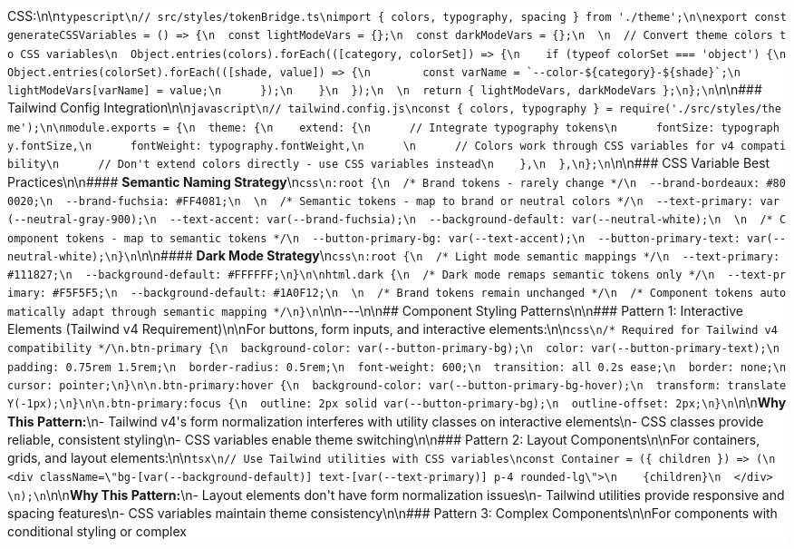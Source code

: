 CSS:\n\n```typescript\n// src/styles/tokenBridge.ts\nimport { colors, typography, spacing } from './theme';\n\nexport const generateCSSVariables = () => {\n  const lightModeVars = {};\n  const darkModeVars = {};\n  \n  // Convert theme colors to CSS variables\n  Object.entries(colors).forEach(([category, colorSet]) => {\n    if (typeof colorSet === 'object') {\n      Object.entries(colorSet).forEach(([shade, value]) => {\n        const varName = `--color-${category}-${shade}`;\n        lightModeVars[varName] = value;\n      });\n    }\n  });\n  \n  return { lightModeVars, darkModeVars };\n};\n```\n\n### Tailwind Config Integration\n\n```javascript\n// tailwind.config.js\nconst { colors, typography } = require('./src/styles/theme');\n\nmodule.exports = {\n  theme: {\n    extend: {\n      // Integrate typography tokens\n      fontSize: typography.fontSize,\n      fontWeight: typography.fontWeight,\n      \n      // Colors work through CSS variables for v4 compatibility\n      // Don't extend colors directly - use CSS variables instead\n    },\n  },\n};\n```\n\n### CSS Variable Best Practices\n\n#### **Semantic Naming Strategy**\n```css\n:root {\n  /* Brand tokens - rarely change */\n  --brand-bordeaux: #800020;\n  --brand-fuchsia: #FF4081;\n  \n  /* Semantic tokens - map to brand or neutral colors */\n  --text-primary: var(--neutral-gray-900);\n  --text-accent: var(--brand-fuchsia);\n  --background-default: var(--neutral-white);\n  \n  /* Component tokens - map to semantic tokens */\n  --button-primary-bg: var(--text-accent);\n  --button-primary-text: var(--neutral-white);\n}\n```\n\n#### **Dark Mode Strategy**\n```css\n:root {\n  /* Light mode semantic mappings */\n  --text-primary: #111827;\n  --background-default: #FFFFFF;\n}\n\nhtml.dark {\n  /* Dark mode remaps semantic tokens only */\n  --text-primary: #F5F5F5;\n  --background-default: #1A0F12;\n  \n  /* Brand tokens remain unchanged */\n  /* Component tokens automatically adapt through semantic mapping */\n}\n```\n\n---\n\n## Component Styling Patterns\n\n### Pattern 1: Interactive Elements (Tailwind v4 Requirement)\n\nFor buttons, form inputs, and interactive elements:\n\n```css\n/* Required for Tailwind v4 compatibility */\n.btn-primary {\n  background-color: var(--button-primary-bg);\n  color: var(--button-primary-text);\n  padding: 0.75rem 1.5rem;\n  border-radius: 0.5rem;\n  font-weight: 600;\n  transition: all 0.2s ease;\n  border: none;\n  cursor: pointer;\n}\n\n.btn-primary:hover {\n  background-color: var(--button-primary-bg-hover);\n  transform: translateY(-1px);\n}\n\n.btn-primary:focus {\n  outline: 2px solid var(--button-primary-bg);\n  outline-offset: 2px;\n}\n```\n\n**Why This Pattern:**\n- Tailwind v4's form normalization interferes with utility classes on interactive elements\n- CSS classes provide reliable, consistent styling\n- CSS variables enable theme switching\n\n### Pattern 2: Layout Components\n\nFor containers, grids, and layout elements:\n\n```tsx\n// Use Tailwind utilities with CSS variables\nconst Container = ({ children }) => (\n  <div className=\"bg-[var(--background-default)] text-[var(--text-primary)] p-4 rounded-lg\">\n    {children}\n  </div>\n);\n```\n\n**Why This Pattern:**\n- Layout elements don't have form normalization issues\n- Tailwind utilities provide responsive and spacing features\n- CSS variables maintain theme consistency\n\n### Pattern 3: Complex Components\n\nFor components with conditional styling or complex